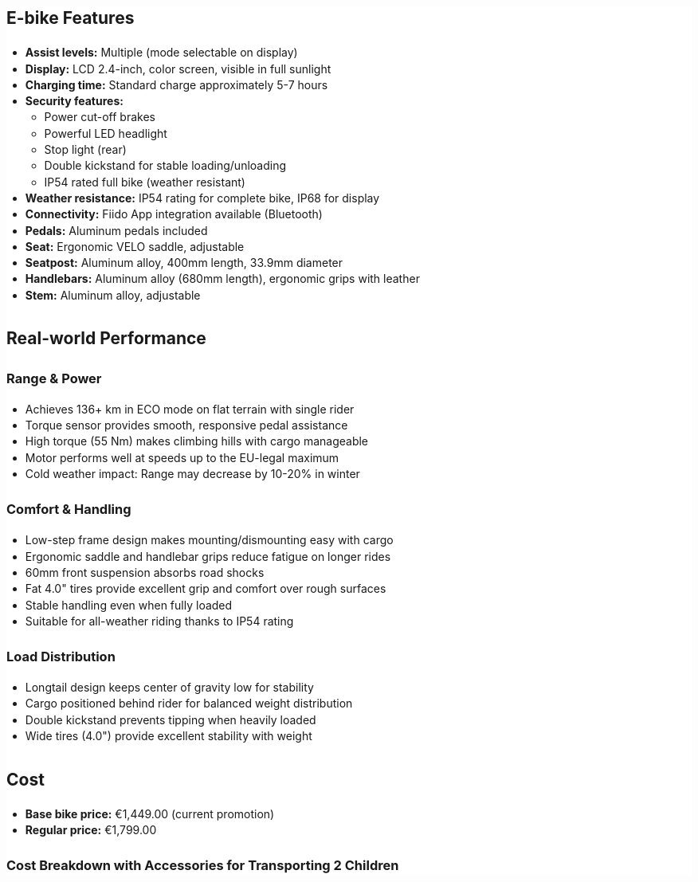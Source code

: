 ## E-bike Features

- **Assist levels:** Multiple (mode selectable on display)
- **Display:** LCD 2.4-inch, color screen, visible in full sunlight
- **Charging time:** Standard charge approximately 5-7 hours
- **Security features:**
  - Power cut-off brakes
  - Powerful LED headlight
  - Stop light (rear)
  - Double kickstand for stable loading/unloading
  - IP54 rated full bike (weather resistant)
- **Weather resistance:** IP54 rating for complete bike, IP68 for display
- **Connectivity:** Fiido App integration available (Bluetooth)
- **Pedals:** Aluminum pedals included
- **Seat:** Ergonomic VELO saddle, adjustable
- **Seatpost:** Aluminum alloy, 400mm length, 33.9mm diameter
- **Handlebars:** Aluminum alloy (680mm length), ergonomic grips with leather
- **Stem:** Aluminum alloy, adjustable

## Real-world Performance

### Range & Power

- Achieves 136+ km in ECO mode on flat terrain with single rider
- Torque sensor provides smooth, responsive pedal assistance
- High torque (55 Nm) makes climbing hills with cargo manageable
- Motor performs well at speeds up to the EU-legal maximum
- Cold weather impact: Range may decrease by 10-20% in winter

### Comfort & Handling

- Low-step frame design makes mounting/dismounting easy with cargo
- Ergonomic saddle and handlebar grips reduce fatigue on longer rides
- 60mm front suspension absorbs road shocks
- Fat 4.0" tires provide excellent grip and comfort over rough surfaces
- Stable handling even when fully loaded
- Suitable for all-weather riding thanks to IP54 rating

### Load Distribution

- Longtail design keeps center of gravity low for stability
- Cargo positioned behind rider for balanced weight distribution
- Double kickstand prevents tipping when heavily loaded
- Wide tires (4.0") provide excellent stability with weight

## Cost

- **Base bike price:** €1,449.00 (current promotion)
- **Regular price:** €1,799.00

### Cost Breakdown with Accessories for Transporting 2 Children
